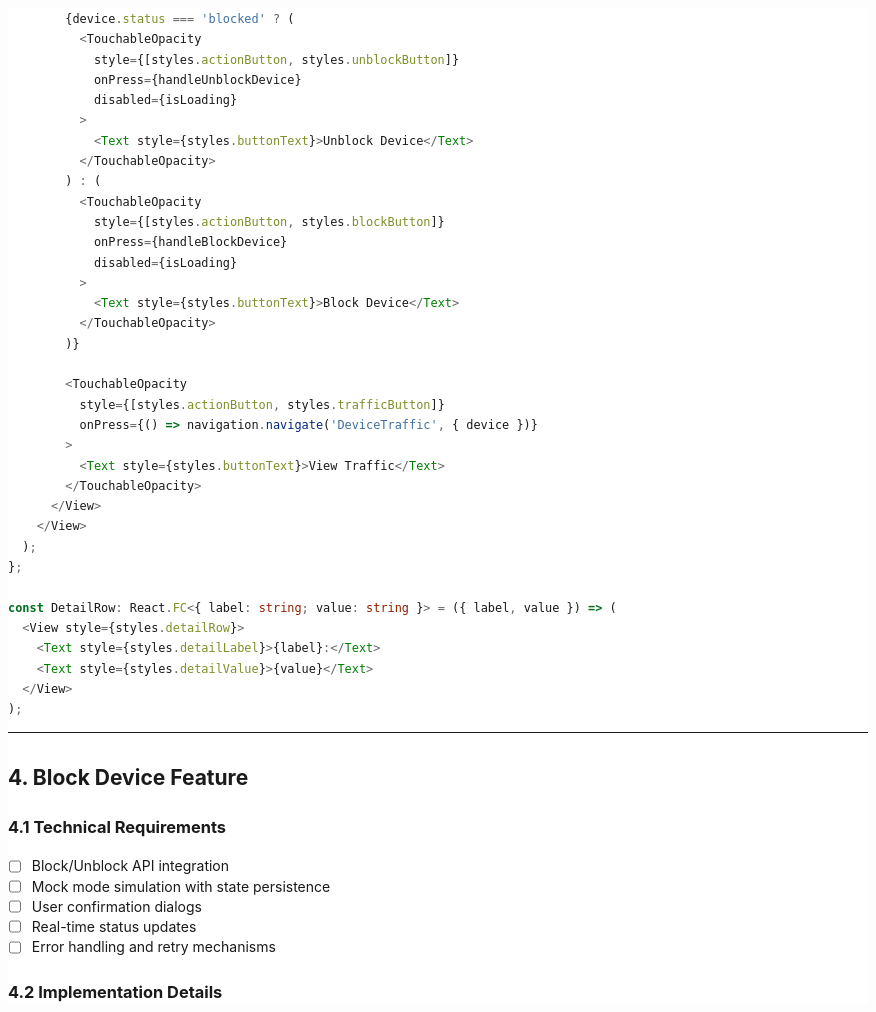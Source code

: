 ```typescript
        {device.status === 'blocked' ? (
          <TouchableOpacity 
            style={[styles.actionButton, styles.unblockButton]}
            onPress={handleUnblockDevice}
            disabled={isLoading}
          >
            <Text style={styles.buttonText}>Unblock Device</Text>
          </TouchableOpacity>
        ) : (
          <TouchableOpacity 
            style={[styles.actionButton, styles.blockButton]}
            onPress={handleBlockDevice}
            disabled={isLoading}
          >
            <Text style={styles.buttonText}>Block Device</Text>
          </TouchableOpacity>
        )}

        <TouchableOpacity 
          style={[styles.actionButton, styles.trafficButton]}
          onPress={() => navigation.navigate('DeviceTraffic', { device })}
        >
          <Text style={styles.buttonText}>View Traffic</Text>
        </TouchableOpacity>
      </View>
    </View>
  );
};

const DetailRow: React.FC<{ label: string; value: string }> = ({ label, value }) => (
  <View style={styles.detailRow}>
    <Text style={styles.detailLabel}>{label}:</Text>
    <Text style={styles.detailValue}>{value}</Text>
  </View>
);
```

---

## 4. Block Device Feature

### 4.1 Technical Requirements
- [ ] Block/Unblock API integration
- [ ] Mock mode simulation with state persistence
- [ ] User confirmation dialogs
- [ ] Real-time status updates
- [ ] Error handling and retry mechanisms

### 4.2 Implementation Details
